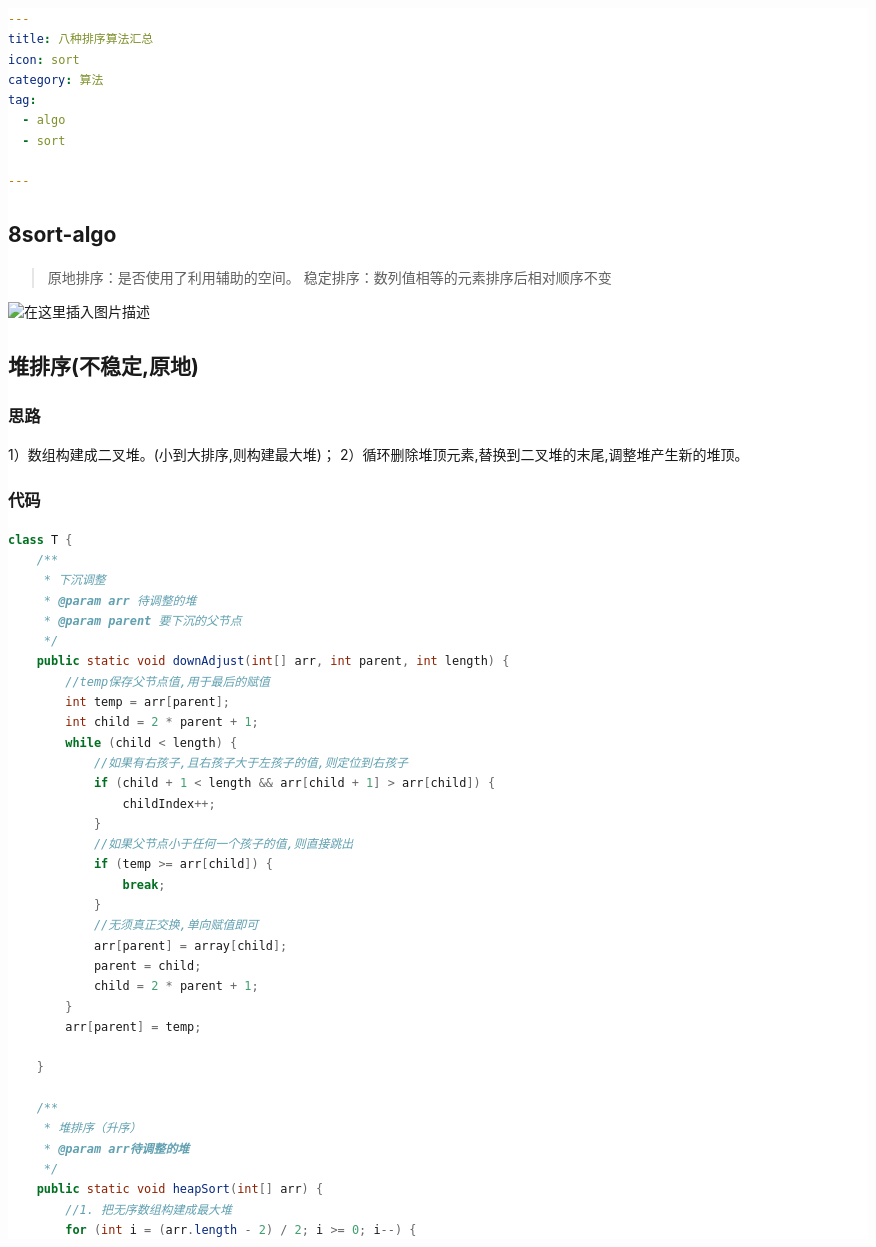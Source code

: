 ```yaml
---
title: 八种排序算法汇总 
icon: sort 
category: 算法 
tag:
  - algo
  - sort

---
```


## 8sort-algo

> 原地排序：是否使用了利用辅助的空间。
> 稳定排序：数列值相等的元素排序后相对顺序不变

![在这里插入图片描述](https://img-blog.csdnimg.cn/80025882a2694b9e9a7cf955c07760ab.png?x-oss-process=image/watermark,type_ZHJvaWRzYW5zZmFsbGJhY2s,shadow_50,text_Q1NETiBA5Y2I5aScLuW5vemtgi7nlLc=,size_11,color_FFFFFF,t_70,g_se,x_16)

## 堆排序(不稳定,原地)

### 思路

1）数组构建成二叉堆。(小到大排序,则构建最大堆)； 2）循环删除堆顶元素,替换到二叉堆的末尾,调整堆产生新的堆顶。

### 代码

```java
class T {
    /**
     * 下沉调整
     * @param arr 待调整的堆
     * @param parent 要下沉的父节点
     */
    public static void downAdjust(int[] arr, int parent, int length) {
        //temp保存父节点值,用于最后的赋值
        int temp = arr[parent];
        int child = 2 * parent + 1;
        while (child < length) {
            //如果有右孩子,且右孩子大于左孩子的值,则定位到右孩子
            if (child + 1 < length && arr[child + 1] > arr[child]) {
                childIndex++;
            }
            //如果父节点小于任何一个孩子的值,则直接跳出
            if (temp >= arr[child]) {
                break;
            }
            //无须真正交换,单向赋值即可
            arr[parent] = array[child];
            parent = child;
            child = 2 * parent + 1;
        }
        arr[parent] = temp;

    }

    /**
     * 堆排序（升序）
     * @param arr待调整的堆
     */
    public static void heapSort(int[] arr) {
        //1. 把无序数组构建成最大堆
        for (int i = (arr.length - 2) / 2; i >= 0; i--) {
```